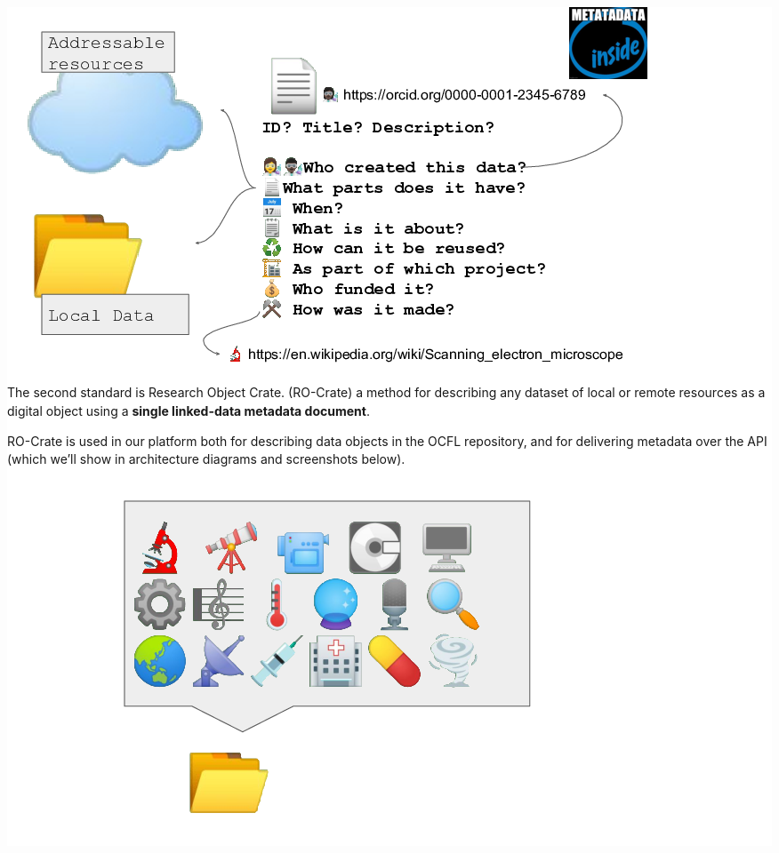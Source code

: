 ![Slide03](Slide03.png)

The second standard is Research Object Crate. (RO-Crate) a method for
describing any dataset of local or remote resources as a digital object using
a **single linked-data metadata document**.

RO-Crate is used in our platform both for describing data objects in the OCFL
repository, and for delivering metadata over the API (which we’ll show in
architecture diagrams and screenshots below).

![Slide04](Slide04.png)
